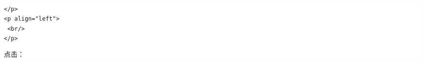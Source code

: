     </p>
    <p align="left">
     <br/>
    </p>
   </div>
   <p class="pt20">
    点击：
   </p>
  </div>
 </div>
</div>

